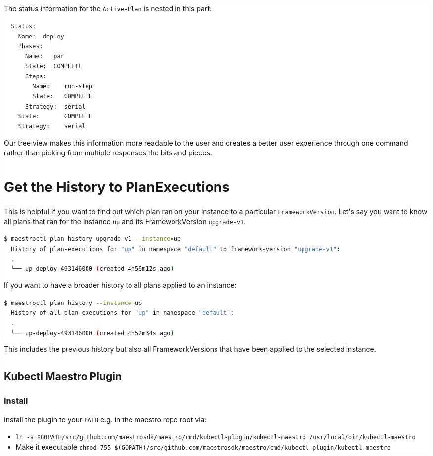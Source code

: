 The status information for the `Active-Plan` is nested in this part:

```bash
  Status:
    Name:  deploy
    Phases:
      Name:   par
      State:  COMPLETE
      Steps:
        Name:    run-step
        State:   COMPLETE
      Strategy:  serial
    State:       COMPLETE
    Strategy:    serial
```

Our tree view makes this information more readable to the user and creates a better user experience through one command rather than picking from multiple responses the bits and pieces.

# Get the History to PlanExecutions

This is helpful if you want to find out which plan ran on your instance to a particular `FrameworkVersion`.
Let's say you want to know all plans that ran for the instance `up` and its FrameworkVersion `upgrade-v1`:

```bash
$ maestroctl plan history upgrade-v1 --instance=up
  History of plan-executions for "up" in namespace "default" to framework-version "upgrade-v1":
  .
  └── up-deploy-493146000 (created 4h56m12s ago)
```

If you want to have a broader history to all plans applied to an instance:

```bash
$ maestroctl plan history --instance=up
  History of all plan-executions for "up" in namespace "default":
  .
  └── up-deploy-493146000 (created 4h52m34s ago)
```

This includes the previous history but also all FrameworkVersions that have been applied to the selected instance.

## Kubectl Maestro Plugin

### Install

Install the plugin to your `PATH` e.g. in the maestro repo root via:

- `ln -s $GOPATH/src/github.com/maestrosdk/maestro/cmd/kubectl-plugin/kubectl-maestro /usr/local/bin/kubectl-maestro`
- Make it executable `chmod 755 $(GOPATH)/src/github.com/maestrosdk/maestro/cmd/kubectl-plugin/kubectl-maestro`
